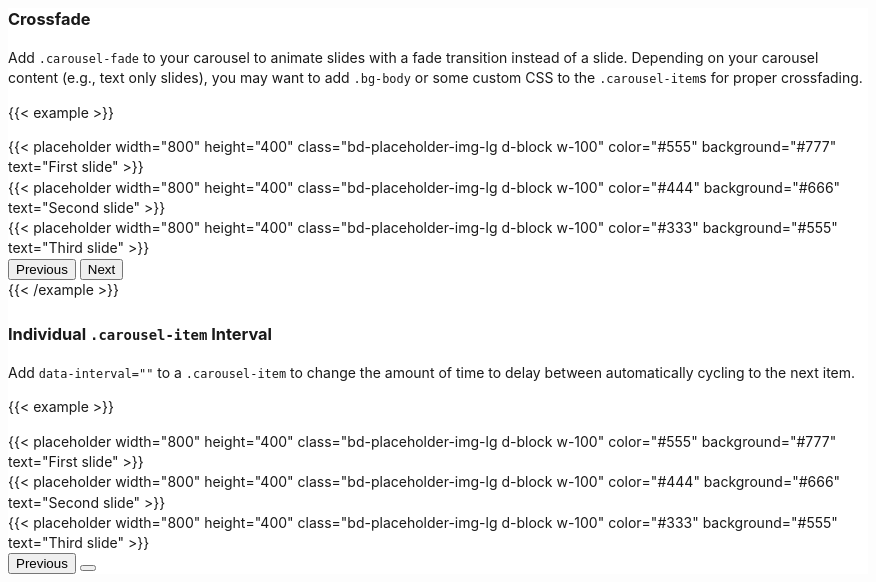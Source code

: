 ### Crossfade

Add `.carousel-fade` to your carousel to animate slides with a fade transition instead of a slide. Depending on your carousel content (e.g., text only slides), you may want to add `.bg-body` or some custom CSS to the `.carousel-item`s for proper crossfading.

{{< example >}}
<div id="carouselExampleFade" class="carousel slide carousel-fade" data-ride="carousel">
  <div class="carousel-inner">
    <div class="carousel-item active">
      {{< placeholder width="800" height="400" class="bd-placeholder-img-lg d-block w-100" color="#555" background="#777" text="First slide" >}}
    </div>
    <div class="carousel-item">
      {{< placeholder width="800" height="400" class="bd-placeholder-img-lg d-block w-100" color="#444" background="#666" text="Second slide" >}}
    </div>
    <div class="carousel-item">
      {{< placeholder width="800" height="400" class="bd-placeholder-img-lg d-block w-100" color="#333" background="#555" text="Third slide" >}}
    </div>
  </div>
  <button class="carousel-control-prev" type="button" data-target="#carouselExampleFade" data-slide="prev">
    <span class="carousel-control-prev-icon" aria-hidden="true"></span>
    <span class="sr-only">Previous</span>
  </button>
  <button class="carousel-control-next" type="button" data-target="#carouselExampleFade" data-slide="next">
    <span class="carousel-control-next-icon" aria-hidden="true"></span>
    <span class="sr-only">Next</span>
  </button>
</div>
{{< /example >}}

### Individual `.carousel-item` Interval

Add `data-interval=""` to a `.carousel-item` to change the amount of time to delay between automatically cycling to the next item.

{{< example >}}
<div id="carouselExampleInterval" class="carousel slide" data-ride="carousel">
  <div class="carousel-inner">
    <div class="carousel-item active" data-interval="10000">
      {{< placeholder width="800" height="400" class="bd-placeholder-img-lg d-block w-100" color="#555" background="#777" text="First slide" >}}
    </div>
    <div class="carousel-item" data-interval="2000">
      {{< placeholder width="800" height="400" class="bd-placeholder-img-lg d-block w-100" color="#444" background="#666" text="Second slide" >}}
    </div>
    <div class="carousel-item">
      {{< placeholder width="800" height="400" class="bd-placeholder-img-lg d-block w-100" color="#333" background="#555" text="Third slide" >}}
    </div>
  </div>
  <button class="carousel-control-prev" type="button" data-target="#carouselExampleInterval" data-slide="prev">
    <span class="carousel-control-prev-icon" aria-hidden="true"></span>
    <span class="sr-only">Previous</span>
  </button>
  <button class="carousel-control-next" type="button" data-target="#carouselExampleInterval" data-slide="next">
    <span class="carousel-control-next-icon" aria-hidden="true"></span>